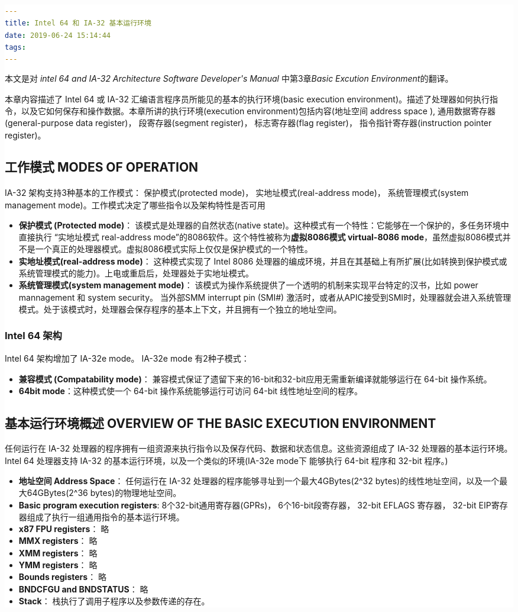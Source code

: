 ```yaml
---
title: Intel 64 和 IA-32 基本运行环境
date: 2019-06-24 15:14:44
tags:
---
```


本文是对 *intel 64 and IA-32 Architecture Software Developer's Manual* 中第3章*Basic Excution Environment*的翻译。

本章内容描述了 Intel 64 或 IA-32 汇编语言程序员所能见的基本的执行环境(basic execution environment)。描述了处理器如何执行指令，以及它如何保存和操作数据。本章所讲的执行环境(execution environment)包括内容(地址空间 address space ), 通用数据寄存器(general-purpose data register)， 段寄存器(segment register)， 标志寄存器(flag register)， 指令指针寄存器(instruction pointer register)。



## 工作模式 MODES OF OPERATION

IA-32 架构支持3种基本的工作模式： 保护模式(protected mode)， 实地址模式(real-address mode)， 系统管理模式(system management mode)。工作模式决定了哪些指令以及架构特性是否可用

* **保护模式 (Protected mode)**： 该模式是处理器的自然状态(native state)。这种模式有一个特性：它能够在一个保护的，多任务环境中直接执行 “实地址模式 real-address mode”的8086软件。这个特性被称为**虚拟8086模式 virtual-8086 mode**，虽然虚拟8086模式并不是一个真正的处理器模式。虚拟8086模式实际上仅仅是保护模式的一个特性。
* **实地址模式(real-address mode)**： 这种模式实现了 Intel 8086 处理器的编成环境，并且在其基础上有所扩展(比如转换到保护模式或系统管理模式的能力)。上电或重启后，处理器处于实地址模式。
* **系统管理模式(system management mode)**： 该模式为操作系统提供了一个透明的机制来实现平台特定的汉书，比如 power mannagement 和 system security。 当外部SMM interrupt pin (SMI#) 激活时，或者从APIC接受到SMI时，处理器就会进入系统管理模式。处于该模式时，处理器会保存程序的基本上下文，并且拥有一个独立的地址空间。

### Intel 64 架构

Intel 64 架构增加了 IA-32e mode。 IA-32e mode 有2种子模式：

* **兼容模式 (Compatability mode)**： 兼容模式保证了遗留下来的16-bit和32-bit应用无需重新编译就能够运行在 64-bit 操作系统。
* **64bit mode**：这种模式使一个 64-bit 操作系统能够运行可访问 64-bit 线性地址空间的程序。

## 基本运行环境概述 OVERVIEW OF THE BASIC EXECUTION ENVIRONMENT

任何运行在 IA-32 处理器的程序拥有一组资源来执行指令以及保存代码、数据和状态信息。这些资源组成了 IA-32 处理器的基本运行环境。Intel 64 处理器支持 IA-32 的基本运行环境，以及一个类似的环境(IA-32e mode下 能够执行 64-bit 程序和 32-bit 程序。)

* **地址空间 Address Space**： 任何运行在 IA-32 处理器的程序能够寻址到一个最大4GBytes(2^32 bytes)的线性地址空间，以及一个最大64GBytes(2^36 bytes)的物理地址空间。
* **Basic program execution registers**: 8个32-bit通用寄存器(GPRs)， 6个16-bit段寄存器， 32-bit EFLAGS 寄存器， 32-bit EIP寄存器组成了执行一组通用指令的基本运行环境。
* **x87 FPU registers**： 略
* **MMX registers**： 略
* **XMM registers**： 略
* **YMM registers**： 略
* **Bounds registers**： 略
* **BNDCFGU and BNDSTATUS**： 略
* **Stack**： 栈执行了调用子程序以及参数传递的存在。
